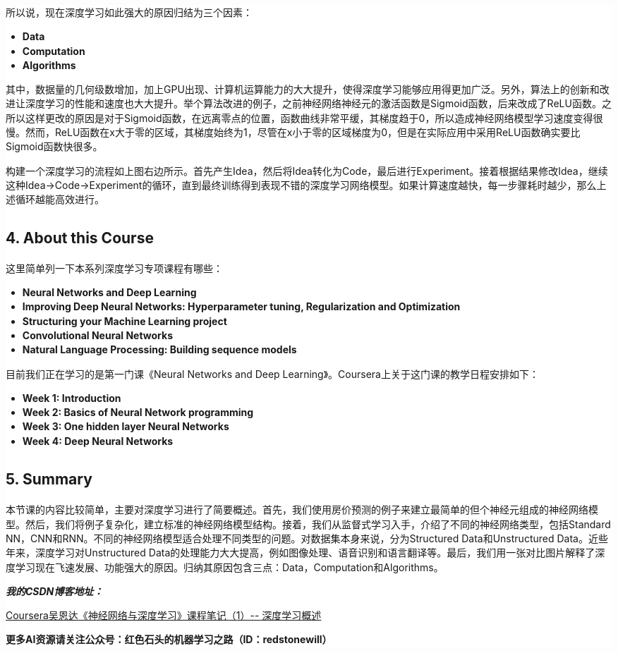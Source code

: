 所以说，现在深度学习如此强大的原因归结为三个因素：

*   **Data**
*   **Computation**
*   **Algorithms**

其中，数据量的几何级数增加，加上GPU出现、计算机运算能力的大大提升，使得深度学习能够应用得更加广泛。另外，算法上的创新和改进让深度学习的性能和速度也大大提升。举个算法改进的例子，之前神经网络神经元的激活函数是Sigmoid函数，后来改成了ReLU函数。之所以这样更改的原因是对于Sigmoid函数，在远离零点的位置，函数曲线非常平缓，其梯度趋于0，所以造成神经网络模型学习速度变得很慢。然而，ReLU函数在x大于零的区域，其梯度始终为1，尽管在x小于零的区域梯度为0，但是在实际应用中采用ReLU函数确实要比Sigmoid函数快很多。

构建一个深度学习的流程如上图右边所示。首先产生Idea，然后将Idea转化为Code，最后进行Experiment。接着根据结果修改Idea，继续这种Idea->Code->Experiment的循环，直到最终训练得到表现不错的深度学习网络模型。如果计算速度越快，每一步骤耗时越少，那么上述循环越能高效进行。

## **4\. About this Course**

这里简单列一下本系列深度学习专项课程有哪些：

*   **Neural Networks and Deep Learning**
*   **Improving Deep Neural Networks: Hyperparameter tuning, Regularization and Optimization**
*   **Structuring your Machine Learning project**
*   **Convolutional Neural Networks**
*   **Natural Language Processing: Building sequence models**

目前我们正在学习的是第一门课《Neural Networks and Deep Learning》。Coursera上关于这门课的教学日程安排如下：

*   **Week 1: Introduction**
*   **Week 2: Basics of Neural Network programming**
*   **Week 3: One hidden layer Neural Networks**
*   **Week 4: Deep Neural Networks**

## **5\. Summary**

本节课的内容比较简单，主要对深度学习进行了简要概述。首先，我们使用房价预测的例子来建立最简单的但个神经元组成的神经网络模型。然后，我们将例子复杂化，建立标准的神经网络模型结构。接着，我们从监督式学习入手，介绍了不同的神经网络类型，包括Standard NN，CNN和RNN。不同的神经网络模型适合处理不同类型的问题。对数据集本身来说，分为Structured Data和Unstructured Data。近些年来，深度学习对Unstructured Data的处理能力大大提高，例如图像处理、语音识别和语言翻译等。最后，我们用一张对比图片解释了深度学习现在飞速发展、功能强大的原因。归纳其原因包含三点：Data，Computation和Algorithms。

**_我的CSDN博客地址：_**

[Coursera吴恩达《神经网络与深度学习》课程笔记（1）-- 深度学习概述](https://link.zhihu.com/?target=http%3A//blog.csdn.net/red_stone1/article/details/77799014)

**更多AI资源请关注公众号：红色石头的机器学习之路（ID：redstonewill）**